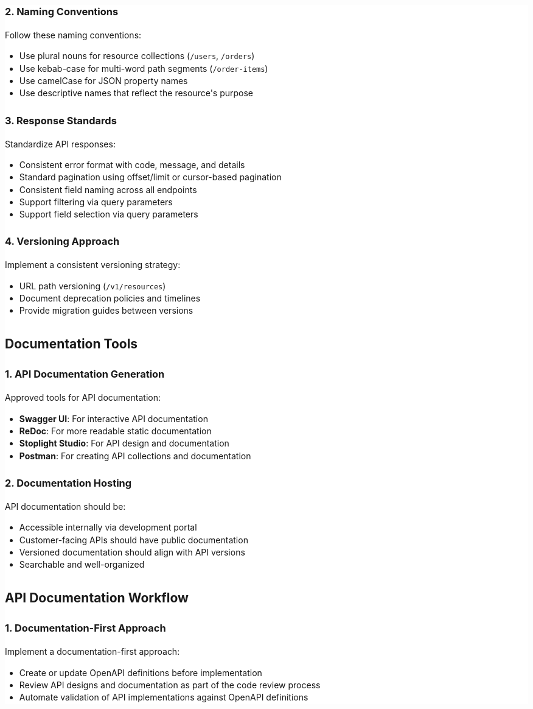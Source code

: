### 2. Naming Conventions

Follow these naming conventions:
- Use plural nouns for resource collections (`/users`, `/orders`)
- Use kebab-case for multi-word path segments (`/order-items`)
- Use camelCase for JSON property names
- Use descriptive names that reflect the resource's purpose

### 3. Response Standards

Standardize API responses:
- Consistent error format with code, message, and details
- Standard pagination using offset/limit or cursor-based pagination
- Consistent field naming across all endpoints
- Support filtering via query parameters
- Support field selection via query parameters

### 4. Versioning Approach

Implement a consistent versioning strategy:
- URL path versioning (`/v1/resources`)
- Document deprecation policies and timelines
- Provide migration guides between versions

## Documentation Tools

### 1. API Documentation Generation

Approved tools for API documentation:
- **Swagger UI**: For interactive API documentation
- **ReDoc**: For more readable static documentation
- **Stoplight Studio**: For API design and documentation
- **Postman**: For creating API collections and documentation

### 2. Documentation Hosting

API documentation should be:
- Accessible internally via development portal
- Customer-facing APIs should have public documentation
- Versioned documentation should align with API versions
- Searchable and well-organized

## API Documentation Workflow

### 1. Documentation-First Approach

Implement a documentation-first approach:
- Create or update OpenAPI definitions before implementation
- Review API designs and documentation as part of the code review process
- Automate validation of API implementations against OpenAPI definitions
